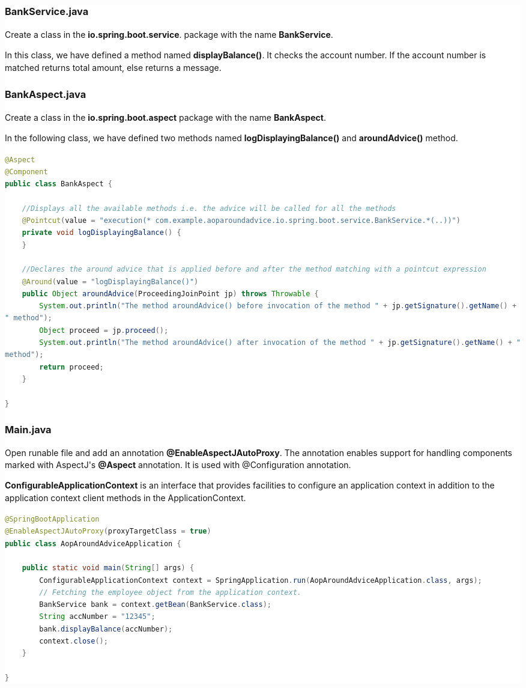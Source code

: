 ### BankService.java
Create a class in the **io.spring.boot.service**. package with the name **BankService**.

In this class, we have defined a method named **displayBalance()**. It checks the account number. If the account number is matched returns total amount, else returns a message.

```java
```

### BankAspect.java
Create a class in the **io.spring.boot.aspect** package with the name **BankAspect**.

In the following class, we have defined two methods named **logDisplayingBalance()** and **aroundAdvice()** method.

```java
@Aspect
@Component
public class BankAspect {

    //Displays all the available methods i.e. the advice will be called for all the methods
    @Pointcut(value = "execution(* com.example.aoparoundadvice.io.spring.boot.service.BankService.*(..))")
    private void logDisplayingBalance() {
    }

    //Declares the around advice that is applied before and after the method matching with a pointcut expression
    @Around(value = "logDisplayingBalance()")
    public Object aroundAdvice(ProceedingJoinPoint jp) throws Throwable {
        System.out.println("The method aroundAdvice() before invocation of the method " + jp.getSignature().getName() + " method");
        Object proceed = jp.proceed();
        System.out.println("The method aroundAdvice() after invocation of the method " + jp.getSignature().getName() + " method");
        return proceed;
    }

}
```

### Main.java
Open runable file and add an annotation **@EnableAspectJAutoProxy**.
The annotation enables support for handling components marked with AspectJ's **@Aspect** annotation. It is used with @Configuration annotation.

**ConfigurableApplicationContext** is an interface that provides facilities to configure an application context in addition to the application context client methods in the ApplicationContext.

```java
@SpringBootApplication
@EnableAspectJAutoProxy(proxyTargetClass = true)
public class AopAroundAdviceApplication {

    public static void main(String[] args) {
        ConfigurableApplicationContext context = SpringApplication.run(AopAroundAdviceApplication.class, args);
        // Fetching the employee object from the application context.
        BankService bank = context.getBean(BankService.class);
        String accNumber = "12345";
        bank.displayBalance(accNumber);
        context.close();
    }

}
```
